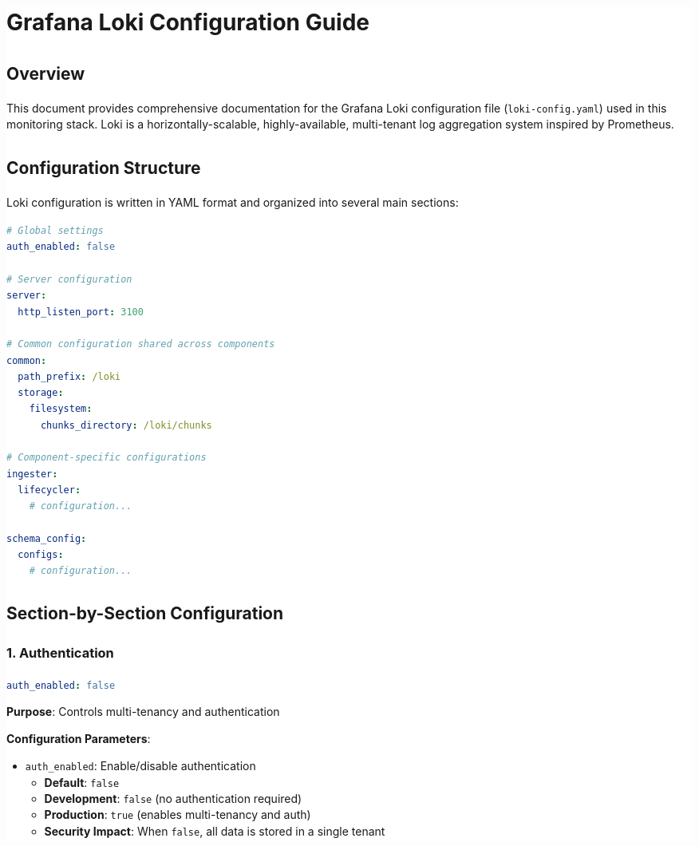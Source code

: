 # Grafana Loki Configuration Guide

## Overview

This document provides comprehensive documentation for the Grafana Loki configuration file (`loki-config.yaml`) used in this monitoring stack. Loki is a horizontally-scalable, highly-available, multi-tenant log aggregation system inspired by Prometheus.

## Configuration Structure

Loki configuration is written in YAML format and organized into several main sections:

```yaml
# Global settings
auth_enabled: false

# Server configuration
server:
  http_listen_port: 3100

# Common configuration shared across components
common:
  path_prefix: /loki
  storage:
    filesystem:
      chunks_directory: /loki/chunks

# Component-specific configurations
ingester:
  lifecycler:
    # configuration...

schema_config:
  configs:
    # configuration...
```

## Section-by-Section Configuration

### 1. Authentication

```yaml
auth_enabled: false
```

**Purpose**: Controls multi-tenancy and authentication

**Configuration Parameters**:
- `auth_enabled`: Enable/disable authentication
  - **Default**: `false`
  - **Development**: `false` (no authentication required)
  - **Production**: `true` (enables multi-tenancy and auth)
  - **Security Impact**: When `false`, all data is stored in a single tenant
